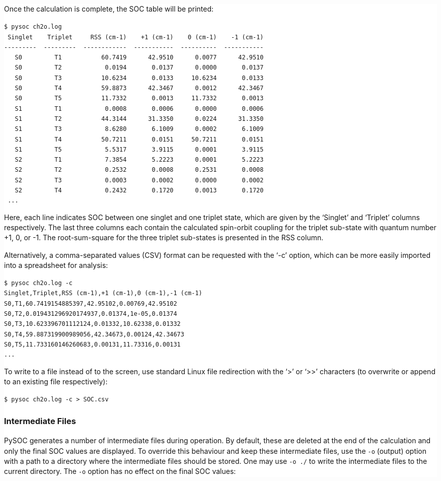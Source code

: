 Once the calculation is complete, the SOC table will be printed:

```console
$ pysoc ch2o.log
 Singlet    Triplet     RSS (cm-1)    +1 (cm-1)    0 (cm-1)    -1 (cm-1)
---------  ---------  ------------  -----------  ----------  -----------
   S0         T1           60.7419      42.9510      0.0077      42.9510
   S0         T2            0.0194       0.0137      0.0000       0.0137
   S0         T3           10.6234       0.0133     10.6234       0.0133
   S0         T4           59.8873      42.3467      0.0012      42.3467
   S0         T5           11.7332       0.0013     11.7332       0.0013
   S1         T1            0.0008       0.0006      0.0000       0.0006
   S1         T2           44.3144      31.3350      0.0224      31.3350
   S1         T3            8.6280       6.1009      0.0002       6.1009
   S1         T4           50.7211       0.0151     50.7211       0.0151
   S1         T5            5.5317       3.9115      0.0001       3.9115
   S2         T1            7.3854       5.2223      0.0001       5.2223
   S2         T2            0.2532       0.0008      0.2531       0.0008
   S2         T3            0.0003       0.0002      0.0000       0.0002
   S2         T4            0.2432       0.1720      0.0013       0.1720
 ...
```

Here, each line indicates SOC between one singlet and one triplet state, which are given by the ‘Singlet’ and ‘Triplet’ columns respectively.
The last three columns each contain the calculated spin-orbit coupling for the triplet sub-state with quantum number +1, 0, or -1.
The root-sum-square for the three triplet sub-states is presented in the RSS column.

Alternatively, a comma-separated values (CSV) format can be requested with the ‘-c’ option, which can be more easily imported into a spreadsheet for analysis:

```console
$ pysoc ch2o.log -c
Singlet,Triplet,RSS (cm-1),+1 (cm-1),0 (cm-1),-1 (cm-1)
S0,T1,60.7419154885397,42.95102,0.00769,42.95102
S0,T2,0.019431296920174937,0.01374,1e-05,0.01374
S0,T3,10.623396701112124,0.01332,10.62338,0.01332
S0,T4,59.887319900989056,42.34673,0.00124,42.34673
S0,T5,11.733160146260683,0.00131,11.73316,0.00131
...
```

To write to a file instead of to the screen, use standard Linux file redirection with the ‘>’ or ‘>>’ characters (to overwrite or append to an existing file respectively):

```console
$ pysoc ch2o.log -c > SOC.csv
```

### Intermediate Files
PySOC generates a number of intermediate files during operation. By default, these are deleted at the end of the calculation and only the final SOC values are displayed.
To override this behaviour and keep these intermediate files, use the `-o` (output) option with a path to a directory where the intermediate files should be stored.
One may use `-o ./` to write the intermediate files to the current directory. The `-o` option has no effect on the final SOC values:
